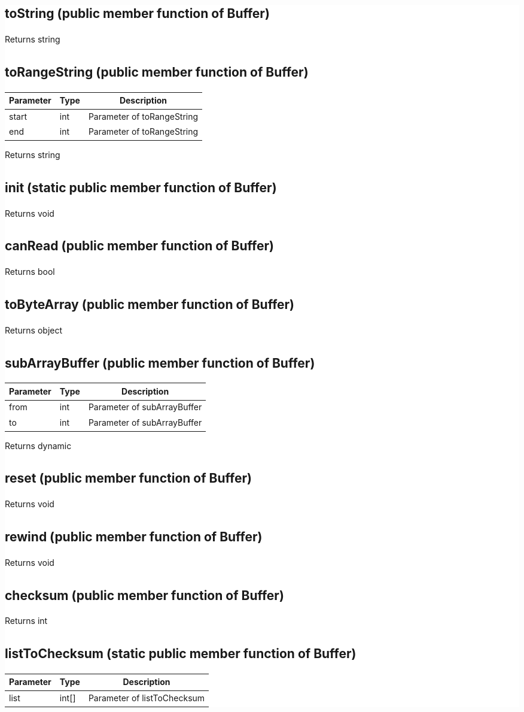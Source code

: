 ## toString (public member function of Buffer)
Returns string

## toRangeString (public member function of Buffer)
| Parameter | Type | Description                |
| --------- | ---- | -------------------------- |
| start     | int  | Parameter of toRangeString |
| end       | int  | Parameter of toRangeString |

Returns string

## init (static public member function of Buffer)
Returns void

## canRead (public member function of Buffer)
Returns bool

## toByteArray (public member function of Buffer)
Returns object

## subArrayBuffer (public member function of Buffer)
| Parameter | Type | Description                 |
| --------- | ---- | --------------------------- |
| from      | int  | Parameter of subArrayBuffer |
| to        | int  | Parameter of subArrayBuffer |

Returns dynamic

## reset (public member function of Buffer)
Returns void

## rewind (public member function of Buffer)
Returns void

## checksum (public member function of Buffer)
Returns int

## listToChecksum (static public member function of Buffer)
| Parameter | Type  | Description                 |
| --------- | ----- | --------------------------- |
| list      | int[] | Parameter of listToChecksum |
